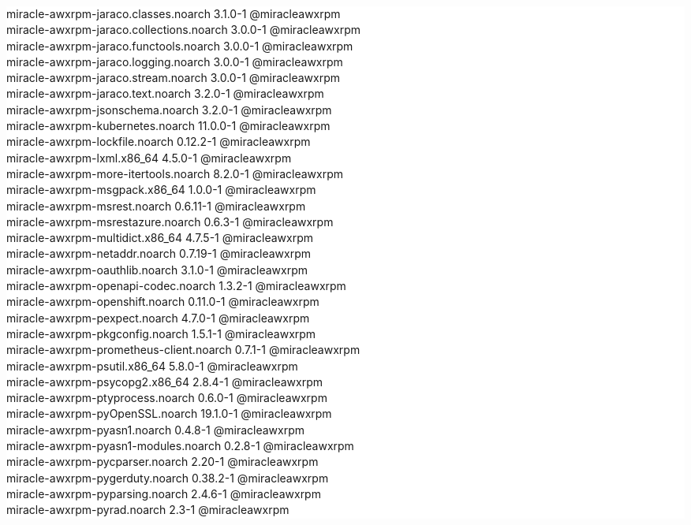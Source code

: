 miracle-awxrpm-jaraco.classes.noarch           3.1.0-1                                             @miracleawxrpm                           
miracle-awxrpm-jaraco.collections.noarch       3.0.0-1                                             @miracleawxrpm                           
miracle-awxrpm-jaraco.functools.noarch         3.0.0-1                                             @miracleawxrpm                           
miracle-awxrpm-jaraco.logging.noarch           3.0.0-1                                             @miracleawxrpm                           
miracle-awxrpm-jaraco.stream.noarch            3.0.0-1                                             @miracleawxrpm                           
miracle-awxrpm-jaraco.text.noarch              3.2.0-1                                             @miracleawxrpm                           
miracle-awxrpm-jsonschema.noarch               3.2.0-1                                             @miracleawxrpm                           
miracle-awxrpm-kubernetes.noarch               11.0.0-1                                            @miracleawxrpm                           
miracle-awxrpm-lockfile.noarch                 0.12.2-1                                            @miracleawxrpm                           
miracle-awxrpm-lxml.x86_64                     4.5.0-1                                             @miracleawxrpm                           
miracle-awxrpm-more-itertools.noarch           8.2.0-1                                             @miracleawxrpm                           
miracle-awxrpm-msgpack.x86_64                  1.0.0-1                                             @miracleawxrpm                           
miracle-awxrpm-msrest.noarch                   0.6.11-1                                            @miracleawxrpm                           
miracle-awxrpm-msrestazure.noarch              0.6.3-1                                             @miracleawxrpm                           
miracle-awxrpm-multidict.x86_64                4.7.5-1                                             @miracleawxrpm                           
miracle-awxrpm-netaddr.noarch                  0.7.19-1                                            @miracleawxrpm                           
miracle-awxrpm-oauthlib.noarch                 3.1.0-1                                             @miracleawxrpm                           
miracle-awxrpm-openapi-codec.noarch            1.3.2-1                                             @miracleawxrpm                           
miracle-awxrpm-openshift.noarch                0.11.0-1                                            @miracleawxrpm                           
miracle-awxrpm-pexpect.noarch                  4.7.0-1                                             @miracleawxrpm                           
miracle-awxrpm-pkgconfig.noarch                1.5.1-1                                             @miracleawxrpm                           
miracle-awxrpm-prometheus-client.noarch        0.7.1-1                                             @miracleawxrpm                           
miracle-awxrpm-psutil.x86_64                   5.8.0-1                                             @miracleawxrpm                           
miracle-awxrpm-psycopg2.x86_64                 2.8.4-1                                             @miracleawxrpm                           
miracle-awxrpm-ptyprocess.noarch               0.6.0-1                                             @miracleawxrpm                           
miracle-awxrpm-pyOpenSSL.noarch                19.1.0-1                                            @miracleawxrpm                           
miracle-awxrpm-pyasn1.noarch                   0.4.8-1                                             @miracleawxrpm                           
miracle-awxrpm-pyasn1-modules.noarch           0.2.8-1                                             @miracleawxrpm                           
miracle-awxrpm-pycparser.noarch                2.20-1                                              @miracleawxrpm                           
miracle-awxrpm-pygerduty.noarch                0.38.2-1                                            @miracleawxrpm                           
miracle-awxrpm-pyparsing.noarch                2.4.6-1                                             @miracleawxrpm                           
miracle-awxrpm-pyrad.noarch                    2.3-1                                               @miracleawxrpm                           